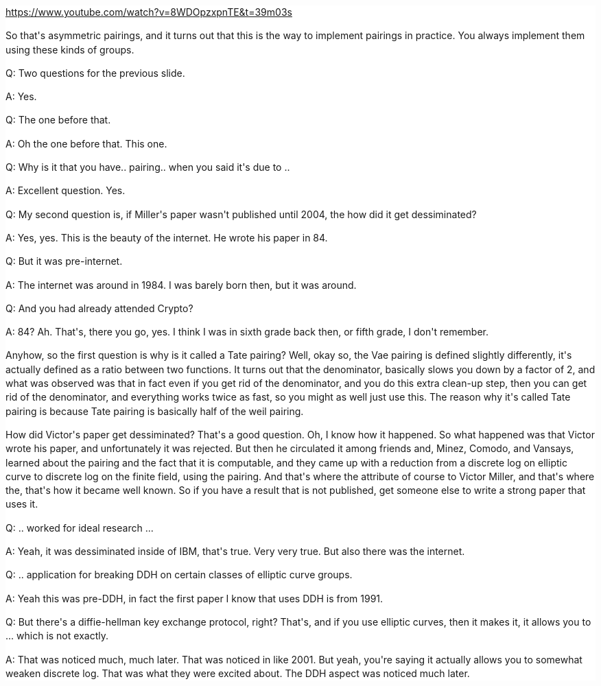 <https://www.youtube.com/watch?v=8WDOpzxpnTE&t=39m03s>

So that's asymmetric pairings, and it turns out that this is the way to implement pairings in practice. You always implement them using these kinds of groups.

Q: Two questions for the previous slide.

A: Yes.

Q: The one before that.

A: Oh the one before that. This one.

Q: Why is it that you have.. pairing.. when you said it's due to ..

A: Excellent question. Yes.

Q: My second question is, if Miller's paper wasn't published until 2004, the how did it get dessiminated?

A: Yes, yes. This is the beauty of the internet. He wrote his paper in 84.

Q: But it was pre-internet.

A: The internet was around in 1984. I was barely born then, but it was around.

Q: And you had already attended Crypto?

A: 84? Ah. That's, there you go, yes. I think I was in sixth grade back then, or fifth grade, I don't remember.

Anyhow, so the first question is why is it called a Tate pairing? Well, okay so, the Vae pairing is defined slightly differently, it's actually defined as a ratio between two functions. It turns out that the denominator, basically slows you down by a factor of 2, and what was observed was that in fact even if you get rid of the denominator, and you do this extra clean-up step, then you can get rid of the denominator, and everything works twice as fast, so you might as well just use this. The reason why it's called Tate pairing is because Tate pairing is basically half of the weil pairing.

How did Victor's paper get dessiminated? That's a good question. Oh, I know how it happened. So what happened was that Victor wrote his paper, and unfortunately it was rejected. But then he circulated it among friends and, Minez, Comodo, and Vansays, learned about the pairing and the fact that it is computable, and they came up with a reduction from a discrete log on elliptic curve to discrete log on the finite field, using the pairing. And that's where the attribute of course to Victor Miller, and that's where the, that's how it became well known. So if you have a result that is not published, get someone else to write a strong paper that uses it.

Q: .. worked for ideal research ...

A: Yeah, it was dessiminated inside of IBM, that's true. Very very true. But also there was the internet.

Q: .. application for breaking DDH on certain classes of elliptic curve groups.

A: Yeah this was pre-DDH, in fact the first paper I know that uses DDH is from 1991.

Q: But there's a diffie-hellman key exchange protocol, right? That's, and if you use elliptic curves, then it makes it, it allows you to ... which is not exactly.

A: That was noticed much, much later. That was noticed in like 2001. But yeah, you're saying it actually allows you to somewhat weaken discrete log. That was what they were excited about. The DDH aspect was noticed much later.
